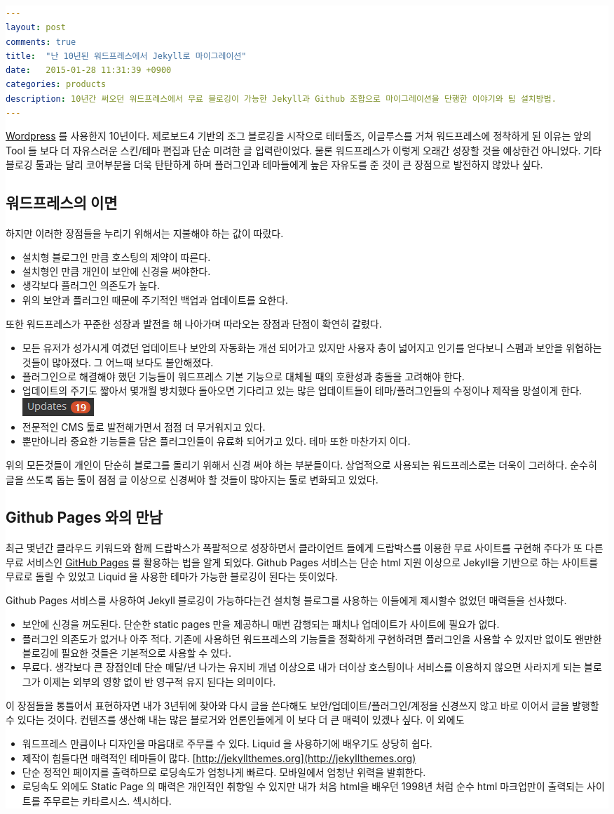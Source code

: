 ```yaml
---
layout: post
comments: true
title:  "난 10년된 워드프레스에서 Jekyll로 마이그레이션"
date:   2015-01-28 11:31:39 +0900
categories: products
description: 10년간 써오던 워드프레스에서 무료 블로깅이 가능한 Jekyll과 Github 조합으로 마이그레이션을 단행한 이야기와 팁 설치방법.
---
```

[Wordpress](http://wordpress.org) 를 사용한지 10년이다.  제로보드4 기반의 조그 블로깅을 시작으로 테터툴즈, 이글루스를 거쳐 워드프레스에 정착하게 된 이유는 앞의 Tool 들 보다 더 자유스러운 스킨/테마 편집과 단순 미려한 글 입력란이었다.  물론 워드프레스가 이렇게 오래간 성장할 것을 예상한건 아니었다.  기타 블로깅 툴과는 달리 코어부분을 더욱 탄탄하게 하며 플러그인과 테마들에게 높은 자유도를 준 것이 큰 장점으로 발전하지 않았나 싶다.

## 워드프레스의 이면

하지만 이러한 장점들을 누리기 위해서는 지불해야 하는 값이 따랐다.

* 설치형 블로그인 만큼 호스팅의 제약이 따른다.
* 설치형인 만큼 개인이 보안에 신경을 써야한다.
* 생각보다 플러그인 의존도가 높다.
* 위의 보안과 플러그인 때문에 주기적인 백업과 업데이트를 요한다.

또한 워드프레스가 꾸준한 성장과 발전을 해 나아가며 따라오는 장점과 단점이 확연히 갈렸다.

* 모든 유저가 성가시게 여겼던 업데이트나 보안의 자동화는 개선 되어가고 있지만 사용자 층이 넓어지고 인기를 얻다보니 스펨과 보안을 위협하는 것들이 많아졌다.  그 어느때 보다도 불안해졌다.
* 플러그인으로 해결해야 했던 기능들이 워드프레스 기본 기능으로 대체될 때의 호환성과 충돌을 고려해야 한다.
* 업데이트의 주기도 짧아서 몇개월 방치했다 돌아오면 기다리고 있는 많은 업데이트들이 테마/플러그인들의 수정이나 제작을 망설이게 한다. ![넘치는 업데이트들](/assets/img/blog/2015wordpressupdates.png)
* 전문적인 CMS 툴로 발전해가면서 점점 더 무거워지고 있다.
* 뿐만아니라 중요한 기능들을 담은 플러그인들이 유료화 되어가고 있다.  테마 또한 마찬가지 이다.

위의 모든것들이 개인이 단순히 블로그를 돌리기 위해서 신경 써야 하는 부분들이다.  상업적으로 사용되는 워드프레스로는 더욱이 그러하다.  순수히 글을 쓰도록 돕는 툴이 점점 글 이상으로 신경써야 할 것들이 많아지는 툴로 변화되고 있었다.

## Github Pages 와의 만남
최근 몇년간 클라우드 키워드와 함께 드랍박스가 폭팔적으로 성장하면서 클라이언트 들에게 드랍박스를 이용한 무료 사이트를 구현해 주다가 또 다른 무료 서비스인 [GitHub Pages](https://pages.github.com) 를 활용하는 법을 알게 되었다.  Github Pages 서비스는 단순 html 지원 이상으로 Jekyll을 기반으로 하는 사이트를 무료로 돌릴 수 있었고 Liquid 을 사용한 테마가 가능한 블로깅이 된다는 뜻이었다.  

Github Pages 서비스를 사용하여 Jekyll 블로깅이 가능하다는건 설치형 블로그를 사용하는 이들에게 제시할수 없었던 매력들을 선사했다.

* 보안에 신경을 꺼도된다.  단순한 static pages 만을 제공하니 매번 감행되는 패치나 업데이트가 사이트에 필요가 없다.  
*  플러그인 의존도가 없거나 아주 적다.  기존에 사용하던 워드프레스의 기능들을 정확하게 구현하려면 플러그인을 사용할 수 있지만 없이도 왠만한 블로깅에 필요한 것들은 기본적으로 사용할 수 있다.
* 무료다.  생각보다 큰 장점인데 단순 매달/년 나가는 유지비 개념 이상으로 내가 더이상 호스팅이나 서비스를 이용하지 않으면 사라지게 되는 블로그가 이제는 외부의 영향 없이 반 영구적 유지 된다는 의미이다.

이 장점들을 통틀어서 표현하자면 내가 3년뒤에 찾아와 다시 글을 쓴다해도 보안/업데이트/플러그인/계정을 신경쓰지 않고 바로 이어서 글을 발행할 수 있다는 것이다.  컨텐츠를 생산해 내는 많은 블로거와 언론인들에게 이 보다 더 큰 매력이 있겠나 싶다.  이 외에도

* 워드프레스 만큼이나 디자인을 마음대로 주무를 수 있다. Liquid 을 사용하기에 배우기도 상당히 쉽다.
* 제작이 힘들다면 매력적인 테마들이 많다. [http://jekyllthemes.org](http://jekyllthemes.org)
* 단순 정적인 페이지를 출력하므로 로딩속도가 엄청나게 빠르다.  모바일에서 엄청난 위력을 발휘한다.
* 로딩속도 외에도 Static Page 의 매력은 개인적인 취향일 수 있지만 내가 처음 html을 배우던 1998년 처럼 순수 html 마크업만이 출력되는 사이트를 주무르는 카타르시스.  섹시하다.
